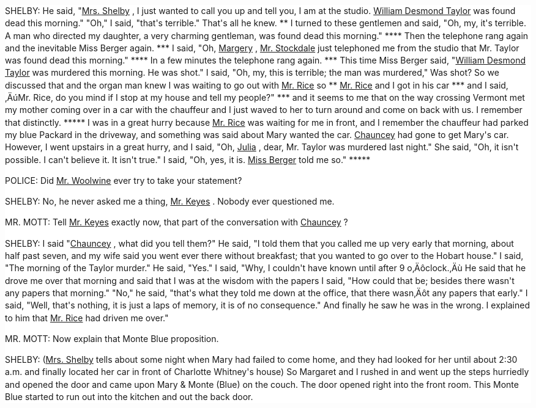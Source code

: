             
SHELBY: He said, "[Mrs. Shelby](Shelby) , I just wanted to call you up and tell
               you, I am at the studio. [William Desmond Taylor](Taylor)  was found dead this
               morning." "Oh," I said, "that's terrible." That's all he knew. ** I turned to these
               gentlemen and said, "Oh, my, it's terrible. A man who directed my daughter, a very
               charming gentleman, was found dead this morning." **** Then the
                  telephone rang again and the inevitable Miss Berger again. *** I
               said, "Oh, [Margery](Margery) , [Mr. Stockdale](Stockdale)  just telephoned me from
               the studio that Mr. Taylor was found dead this
               morning." **** In a few minutes the telephone rang again.
               *** This time Miss Berger said, "[William Desmond Taylor](Taylor)  was
               murdered this morning. He was shot." I said, "Oh, my, this is terrible; the man was
               murdered," Was shot? So we discussed that and the organ man knew I was waiting to go
               out with [Mr. Rice](Rice)  so ** [Mr. Rice](Rice)  and I got in his car *** and I said, ‚ÄúMr. Rice, do
               you mind if I stop at my house and tell my people?" *** and it seems to me that on
               the way crossing Vermont met my mother coming over in a car with the chauffeur and I
               just waved to her to turn around and come on back with us. I remember that
               distinctly. ***** I was in a great hurry because [Mr. Rice](Rice)  was waiting
               for me in front, and I remember the chauffeur had parked my blue Packard in the
               driveway, and something was said about Mary wanted the car.
               [Chauncey](Chauncey)  had gone to get Mary's car. However, I went
                  upstairs in a great hurry, and I said, "Oh,
               [ Julia](Julia) , dear, Mr. Taylor was murdered last night." She said, "Oh, it
               isn't possible. I can't believe it. It isn't true." I said, "Oh, yes, it is.
                 [Miss Berger](Berger)  told me so." *****

            
POLICE: Did [Mr. Woolwine](Woolwine)  ever try to take your statement?

            
SHELBY: No, he never asked me a thing, [Mr. Keyes](Keyes) . Nobody ever questioned
               me.

            
MR. MOTT: Tell [Mr. Keyes](Keyes)  exactly now, that part of the conversation with
               [ Chauncey](Chauncey) ?

            
SHELBY: I said "[Chauncey](Chauncey) , what did you tell them?" He said, "I told them
               that you called me up very early that morning, about half past seven, and my wife
               said you went ever there without breakfast; that you wanted to go over to
                  the Hobart house." I said, "The morning of the Taylor
               murder." He said, "Yes." I said, "Why, I couldn't have known until after 9
               o‚Äôclock.‚Äù He said that he drove me over that morning and said that I was at the
               wisdom with the papers I said, "How could that be; besides there wasn't any papers
               that morning." "No," he said, "that's what they told me down at the
                  office, that there wasn‚Äôt any papers that early." I said, "Well,
               that's nothing, it is just a laps of memory, it is of no consequence." And finally he
               saw he was in the wrong. I explained to him that [Mr. Rice](Rice)  had driven me
               over."

            
MR. MOTT: Now explain that Monte Blue proposition.

            
SHELBY: ([Mrs. Shelby](Shelby)  tells about some night when Mary had failed to come
               home, and they had looked for her until about 2:30 a.m. and finally located
               her car in front of Charlotte Whitney's house) So Margaret and I rushed in and went up the steps
               hurriedly and opened the door and came upon Mary & Monte (Blue) on the couch. The
               door opened right into the front room. This Monte Blue started to run out into the
                  kitchen and out the back door.
